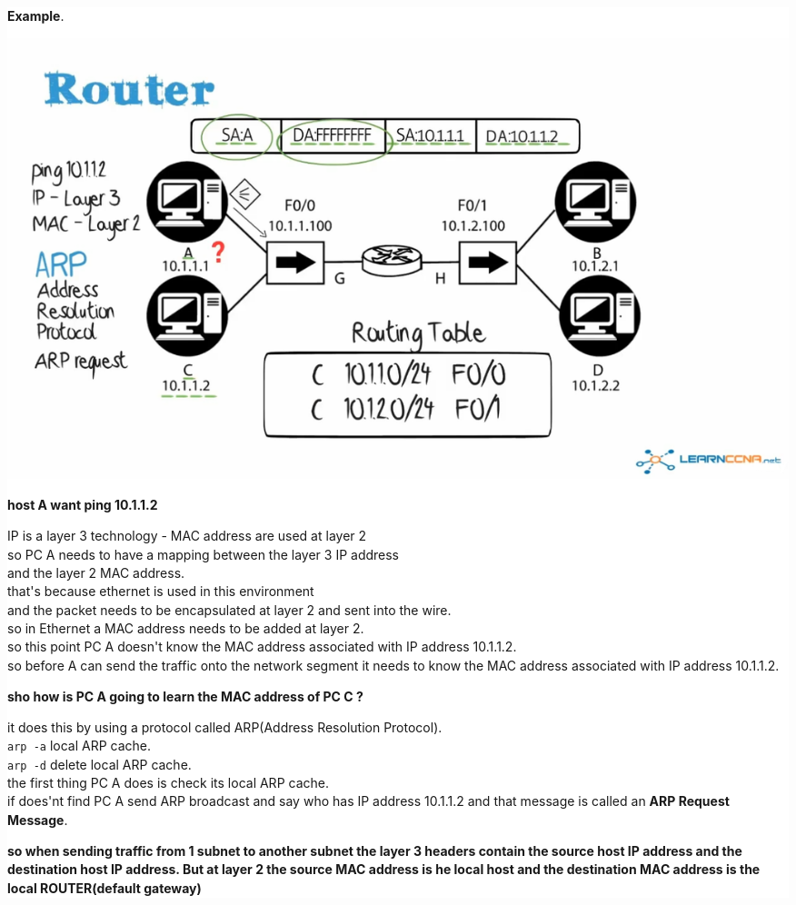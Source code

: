 
**Example**.

![128](images/128.png) 

**host A want ping 10.1.1.2**

IP is a layer 3 technology - MAC address are used at layer 2 \
so PC A needs to have a mapping between the layer 3 IP address \
and the layer 2 MAC address. \
that's because ethernet is used in this environment \
and the packet needs to be encapsulated at layer 2 and sent into the wire. \
so in Ethernet a MAC address needs to be added at layer 2. \
so this point PC A doesn't know the MAC address associated with IP address 10.1.1.2. \
so before A can send the traffic onto the network segment it needs to know the MAC address associated with IP address 10.1.1.2.

**sho how is PC A going to learn the MAC address of PC C ?**

it does this by using a protocol called ARP(Address Resolution Protocol). \
`arp -a` local ARP cache. \
`arp -d` delete local ARP cache. \
the first thing PC A does is check its local ARP cache. \
if does'nt find PC A send ARP broadcast and say who has IP address 10.1.1.2 and that message is called an **ARP Request Message**.


**so when sending traffic from 1 subnet to another subnet the layer 3 headers contain the source host IP address and the destination host IP address. But at layer 2 the source MAC address is he local host and the destination MAC address is the local ROUTER(default gateway)**
